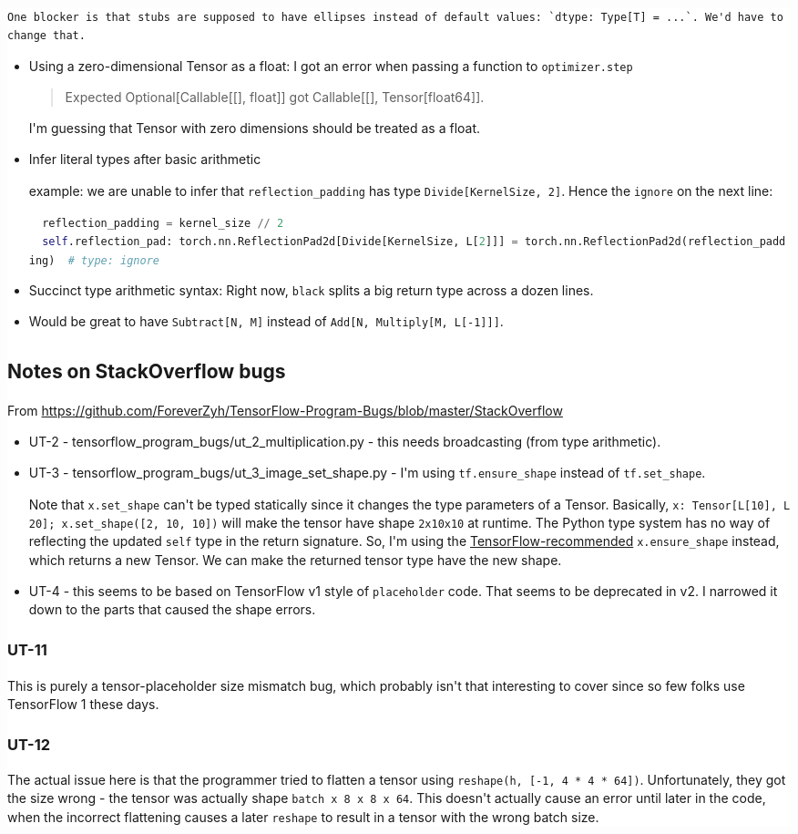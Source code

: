 	One blocker is that stubs are supposed to have ellipses instead of default values: `dtype: Type[T] = ...`. We'd have to change that.

+ Using a zero-dimensional Tensor as a float: I got an error when passing a function to `optimizer.step`

  > Expected Optional[Callable[[], float]] got Callable[[], Tensor[float64]].

  I'm guessing that Tensor with zero dimensions should be treated as a float.

+ Infer literal types after basic arithmetic

  example: we are unable to infer that `reflection_padding` has type `Divide[KernelSize, 2]`. Hence the `ignore` on the next line:

  ```python
	reflection_padding = kernel_size // 2
	self.reflection_pad: torch.nn.ReflectionPad2d[Divide[KernelSize, L[2]]] = torch.nn.ReflectionPad2d(reflection_padding)  # type: ignore
  ```

+ Succinct type arithmetic syntax: Right now, `black` splits a big return type across a dozen lines.

+ Would be great to have `Subtract[N, M]` instead of `Add[N, Multiply[M, L[-1]]]`.

## Notes on StackOverflow bugs

From https://github.com/ForeverZyh/TensorFlow-Program-Bugs/blob/master/StackOverflow

+ UT-2 - tensorflow_program_bugs/ut_2_multiplication.py - this needs broadcasting (from type arithmetic).


+ UT-3 - tensorflow_program_bugs/ut_3_image_set_shape.py - I'm using `tf.ensure_shape` instead of `tf.set_shape`.

  Note that `x.set_shape` can't be typed statically since it changes the type parameters of a Tensor. Basically, `x: Tensor[L[10], L20]; x.set_shape([2, 10, 10])` will make the tensor have shape `2x10x10` at runtime. The Python type system has no way of reflecting the updated `self` type in the return signature. So, I'm using the [TensorFlow-recommended](https://www.tensorflow.org/api_docs/python/tf/Tensor#set_shape) `x.ensure_shape` instead, which returns a new Tensor. We can make the returned tensor type have the new shape.

+ UT-4 - this seems to be based on TensorFlow v1 style of `placeholder` code. That seems to be deprecated in v2. I narrowed it down to the parts that caused the shape errors.

### UT-11

This is purely a tensor-placeholder size mismatch bug, which probably isn't that interesting to cover since so few folks use TensorFlow 1 these days.

### UT-12

The actual issue here is that the programmer tried to flatten a tensor using `reshape(h, [-1, 4 * 4 * 64])`. Unfortunately, they got the size wrong - the tensor was actually shape `batch x 8 x 8 x 64`. This doesn't actually cause an error until later in the code, when the incorrect flattening causes a later `reshape` to result in a tensor with the wrong batch size.
